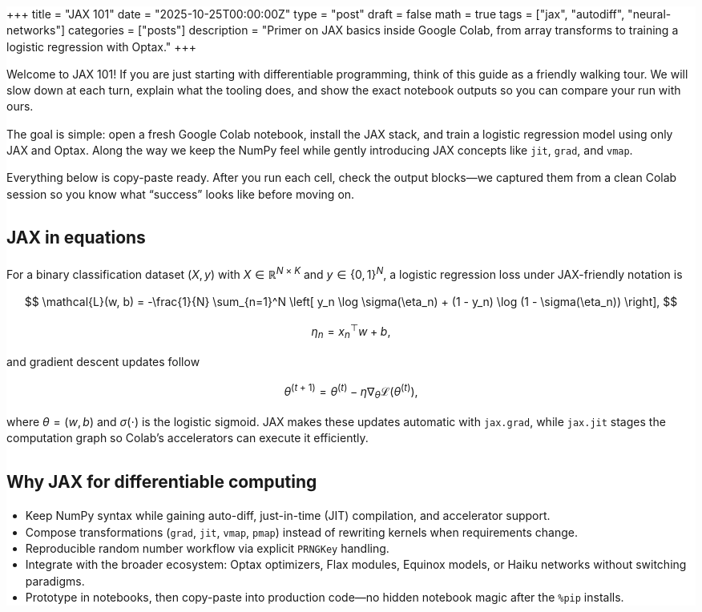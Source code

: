 +++
title = "JAX 101"
date = "2025-10-25T00:00:00Z"
type = "post"
draft = false
math = true
tags = ["jax", "autodiff", "neural-networks"]
categories = ["posts"]
description = "Primer on JAX basics inside Google Colab, from array transforms to training a logistic regression with Optax."
+++

Welcome to JAX 101! If you are just starting with differentiable programming, think of this guide as a friendly walking tour. We will slow down at each turn, explain what the tooling does, and show the exact notebook outputs so you can compare your run with ours.

The goal is simple: open a fresh Google Colab notebook, install the JAX stack, and train a logistic regression model using only JAX and Optax. Along the way we keep the NumPy feel while gently introducing JAX concepts like `jit`, `grad`, and `vmap`.

Everything below is copy-paste ready. After you run each cell, check the output blocks—we captured them from a clean Colab session so you know what “success” looks like before moving on.

## JAX in equations

For a binary classification dataset $(X, y)$ with $X \in \mathbb{R}^{N \times K}$ and $y \in \{0, 1\}^N$, a logistic regression loss under JAX-friendly notation is

$$
\mathcal{L}(w, b) = -\frac{1}{N} \sum_{n=1}^N \left[ y_n \log \sigma(\eta_n) + (1 - y_n) \log (1 - \sigma(\eta_n)) \right],
$$

$$
\eta_n = x_n^\top w + b,
$$

and gradient descent updates follow

$$
\theta^{(t+1)} = \theta^{(t)} - \eta \nabla_\theta \mathcal{L}(\theta^{(t)}),
$$

where $\theta = (w, b)$ and $\sigma(\cdot)$ is the logistic sigmoid. JAX makes these updates automatic with `jax.grad`, while `jax.jit` stages the computation graph so Colab’s accelerators can execute it efficiently.

## Why JAX for differentiable computing

- Keep NumPy syntax while gaining auto-diff, just-in-time (JIT) compilation, and accelerator support.
- Compose transformations (`grad`, `jit`, `vmap`, `pmap`) instead of rewriting kernels when requirements change.
- Reproducible random number workflow via explicit `PRNGKey` handling.
- Integrate with the broader ecosystem: Optax optimizers, Flax modules, Equinox models, or Haiku networks without switching paradigms.
- Prototype in notebooks, then copy-paste into production code—no hidden notebook magic after the `%pip` installs.
